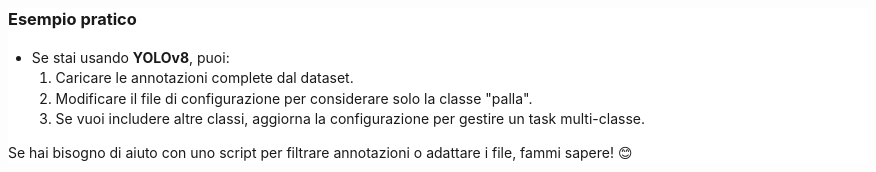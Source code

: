 
### **Esempio pratico**

- Se stai usando **YOLOv8**, puoi:
    1. Caricare le annotazioni complete dal dataset.
    2. Modificare il file di configurazione per considerare solo la classe "palla".
    3. Se vuoi includere altre classi, aggiorna la configurazione per gestire un task multi-classe.

Se hai bisogno di aiuto con uno script per filtrare annotazioni o adattare i file, fammi sapere! 😊